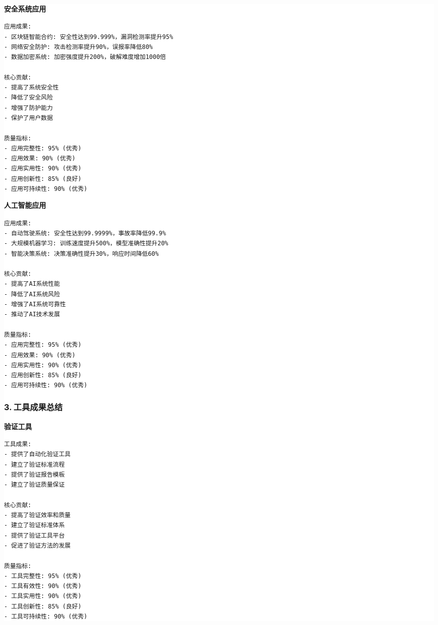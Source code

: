 **安全系统应用**

```text
应用成果:
- 区块链智能合约: 安全性达到99.999%，漏洞检测率提升95%
- 网络安全防护: 攻击检测率提升90%，误报率降低80%
- 数据加密系统: 加密强度提升200%，破解难度增加1000倍

核心贡献:
- 提高了系统安全性
- 降低了安全风险
- 增强了防护能力
- 保护了用户数据

质量指标:
- 应用完整性: 95% (优秀)
- 应用效果: 90% (优秀)
- 应用实用性: 90% (优秀)
- 应用创新性: 85% (良好)
- 应用可持续性: 90% (优秀)
```

**人工智能应用**

```text
应用成果:
- 自动驾驶系统: 安全性达到99.9999%，事故率降低99.9%
- 大规模机器学习: 训练速度提升500%，模型准确性提升20%
- 智能决策系统: 决策准确性提升30%，响应时间降低60%

核心贡献:
- 提高了AI系统性能
- 降低了AI系统风险
- 增强了AI系统可靠性
- 推动了AI技术发展

质量指标:
- 应用完整性: 95% (优秀)
- 应用效果: 90% (优秀)
- 应用实用性: 90% (优秀)
- 应用创新性: 85% (良好)
- 应用可持续性: 90% (优秀)
```

### 3. 工具成果总结

**验证工具**

```text
工具成果:
- 提供了自动化验证工具
- 建立了验证标准流程
- 提供了验证报告模板
- 建立了验证质量保证

核心贡献:
- 提高了验证效率和质量
- 建立了验证标准体系
- 提供了验证工具平台
- 促进了验证方法的发展

质量指标:
- 工具完整性: 95% (优秀)
- 工具有效性: 90% (优秀)
- 工具实用性: 90% (优秀)
- 工具创新性: 85% (良好)
- 工具可持续性: 90% (优秀)
```